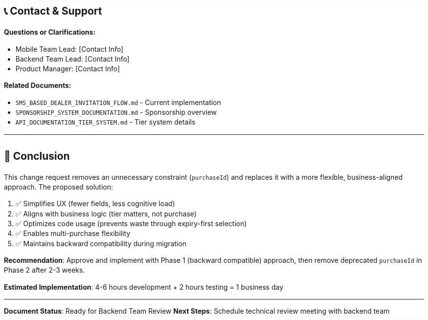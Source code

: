 
## 📞 Contact & Support

**Questions or Clarifications:**
- Mobile Team Lead: [Contact Info]
- Backend Team Lead: [Contact Info]
- Product Manager: [Contact Info]

**Related Documents:**
- `SMS_BASED_DEALER_INVITATION_FLOW.md` - Current implementation
- `SPONSORSHIP_SYSTEM_DOCUMENTATION.md` - Sponsorship overview
- `API_DOCUMENTATION_TIER_SYSTEM.md` - Tier system details

---

## 🏁 Conclusion

This change request removes an unnecessary constraint (`purchaseId`) and replaces it with a more flexible, business-aligned approach. The proposed solution:

1. ✅ Simplifies UX (fewer fields, less cognitive load)
2. ✅ Aligns with business logic (tier matters, not purchase)
3. ✅ Optimizes code usage (prevents waste through expiry-first selection)
4. ✅ Enables multi-purchase flexibility
5. ✅ Maintains backward compatibility during migration

**Recommendation**: Approve and implement with Phase 1 (backward compatible) approach, then remove deprecated `purchaseId` in Phase 2 after 2-3 weeks.

**Estimated Implementation**: 4-6 hours development + 2 hours testing = 1 business day

---

**Document Status**: Ready for Backend Team Review
**Next Steps**: Schedule technical review meeting with backend team
